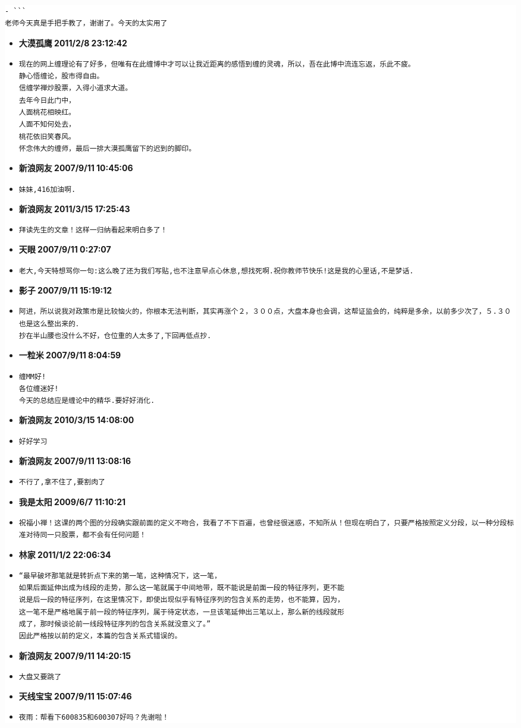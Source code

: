   ```
- ```
  老师今天真是手把手教了，谢谢了。今天的太实用了
  ```
- **大漠孤鹰 2011/2/8 23:12:42**
- ```
  现在的网上缠理论有了好多，但唯有在此缠博中才可以让我近距离的感悟到缠的灵魂，所以，吾在此博中流连忘返，乐此不疲。
  静心悟缠论，股市得自由。
  信缠学禅炒股票，入得小道求大道。
  去年今日此门中，
  人面桃花相映红。
  人面不知何处去，
  桃花依旧笑春风。
  怀念伟大的缠师，最后一排大漠孤鹰留下的迟到的脚印。
  ```
- **新浪网友 2007/9/11 10:45:06**
- ```
  妹妹,416加油啊.
  ```
- **新浪网友 2011/3/15 17:25:43**
- ```
  拜读先生的文章！这样一归纳看起来明白多了！
  ```
- **天眼 2007/9/11 0:27:07**
- ```
  老大,今天特想骂你一句:这么晚了还为我们写贴,也不注意早点心休息,想找死啊.祝你教师节快乐!这是我的心里话,不是梦话.
  ```
- **影子 2007/9/11 15:19:12**
- ```
  阿进，所以说我对政策市是比较恼火的，你根本无法判断，其实再涨个２，３００点，大盘本身也会调，这帮证监会的，纯粹是多余，以前多少次了，５.３０也是这么整出来的．
  抄在半山腰也没什么不好，仓位重的人太多了,下回再低点抄.
  ```
- **一粒米 2007/9/11 8:04:59**
- ```
  缠MM好!
  各位缠迷好!
  今天的总结应是缠论中的精华.要好好消化.
  ```
- **新浪网友 2010/3/15 14:08:00**
- ```
  好好学习
  ```
- **新浪网友 2007/9/11 13:08:16**
- ```
  不行了,拿不住了,要割肉了
  ```
- **我是太阳 2009/6/7 11:10:21**
- ```
  祝福小禅！这课的两个图的分段确实跟前面的定义不吻合，我看了不下百遍，也曾经很迷惑，不知所从！但现在明白了，只要严格按照定义分段，以一种分段标准对待同一只股票，都不会有任何问题！
  ```
- **林家 2011/1/2 22:06:34**
- ```
  “最早破坏那笔就是转折点下来的第一笔，这种情况下，这一笔，
  如果后面延伸出成为线段的走势，那么这一笔就属于中间地带，既不能说是前面一段的特征序列，更不能
  说是后一段的特征序列，在这里情况下，即使出现似乎有特征序列的包含关系的走势，也不能算，因为，
  这一笔不是严格地属于前一段的特征序列，属于待定状态，一旦该笔延伸出三笔以上，那么新的线段就形
  成了，那时候谈论前一线段特征序列的包含关系就没意义了。”
  因此严格按以前的定义，本篇的包含关系式错误的。
  ```
- **新浪网友 2007/9/11 14:20:15**
- ```
  大盘又要跳了
  ```
- **天线宝宝 2007/9/11 15:07:46**
- ```
  夜雨：帮看下600835和600307好吗？先谢啦！
  ```